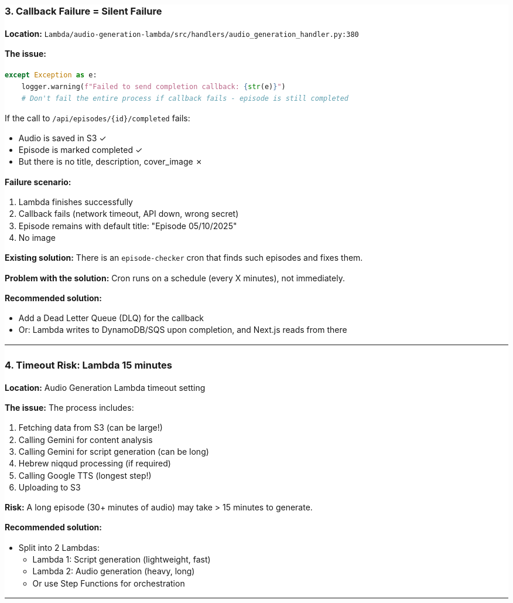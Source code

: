 
### 3. Callback Failure = Silent Failure
**Location:** `Lambda/audio-generation-lambda/src/handlers/audio_generation_handler.py:380`

**The issue:**
```python
except Exception as e:
    logger.warning(f"Failed to send completion callback: {str(e)}")
    # Don't fail the entire process if callback fails - episode is still completed
```

If the call to `/api/episodes/{id}/completed` fails:
- Audio is saved in S3 ✓
- Episode is marked completed ✓
- But there is no title, description, cover_image ✗

**Failure scenario:**
1. Lambda finishes successfully
2. Callback fails (network timeout, API down, wrong secret)
3. Episode remains with default title: "Episode 05/10/2025"
4. No image

**Existing solution:**
There is an `episode-checker` cron that finds such episodes and fixes them.

**Problem with the solution:**
Cron runs on a schedule (every X minutes), not immediately.

**Recommended solution:**
- Add a Dead Letter Queue (DLQ) for the callback
- Or: Lambda writes to DynamoDB/SQS upon completion, and Next.js reads from there

---

### 4. Timeout Risk: Lambda 15 minutes
**Location:** Audio Generation Lambda timeout setting

**The issue:**
The process includes:
1. Fetching data from S3 (can be large!)
2. Calling Gemini for content analysis
3. Calling Gemini for script generation (can be long)
4. Hebrew niqqud processing (if required)
5. Calling Google TTS (longest step!)
6. Uploading to S3

**Risk:**
A long episode (30+ minutes of audio) may take > 15 minutes to generate.

**Recommended solution:**
- Split into 2 Lambdas:
  - Lambda 1: Script generation (lightweight, fast)
  - Lambda 2: Audio generation (heavy, long)
  - Or use Step Functions for orchestration

---
